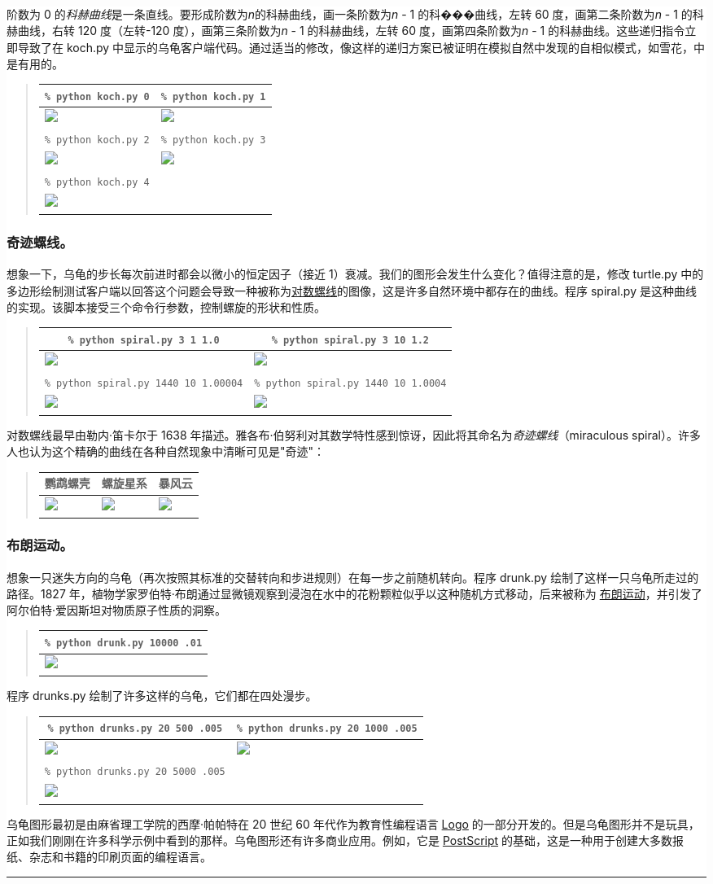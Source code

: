 阶数为 0 的*科赫曲线*是一条直线。要形成阶数为*n*的科赫曲线，画一条阶数为*n* - 1 的科���曲线，左转 60 度，画第二条阶数为*n* - 1 的科赫曲线，右转 120 度（左转-120 度），画第三条阶数为*n* - 1 的科赫曲线，左转 60 度，画第四条阶数为*n* - 1 的科赫曲线。这些递归指令立即导致了在 koch.py 中显示的乌龟客户端代码。通过适当的修改，像这样的递归方案已被证明在模拟自然中发现的自相似模式，如雪花，中是有用的。

> | `% python koch.py 0` | `% python koch.py 1` |
> | --- | --- |
> | ![](img/c8c1bff51a274f2a3aeddcb94d077388.png) | ![](img/91f165800a98698f03f07aaf36aed909.png) |
> | `% python koch.py 2` | `% python koch.py 3` |
> | ![](img/80d59065ab83dc87e494603d8b8b6758.png) | ![](img/114bfae41c253f0e8771515c01f945a5.png) |
> | `% python koch.py 4` |
> | ![](img/87f09a341d85bb4c4e3ab2c442af6257.png) |

### 奇迹螺线。

想象一下，乌龟的步长每次前进时都会以微小的恒定因子（接近 1）衰减。我们的图形会发生什么变化？值得注意的是，修改 turtle.py 中的多边形绘制测试客户端以回答这个问题会导致一种被称为[对数螺线](https://en.wikipedia.org/wiki/Logarithmic_spiral)的图像，这是许多自然环境中都存在的曲线。程序 spiral.py 是这种曲线的实现。该脚本接受三个命令行参数，控制螺旋的形状和性质。

> | `% python spiral.py 3 1 1.0` | `% python spiral.py 3 10 1.2` |
> | --- | --- |
> | ![](img/7d5fac33a5ec355835062b8f28ac4f2b.png) | ![](img/a2fdbc309982ea63117591ec1d1a4ff0.png) |
> | `% python spiral.py 1440 10 1.00004` | `% python spiral.py 1440 10 1.0004` |
> | ![](img/5b2799bd860db25d19915edee1b182c4.png) | ![](img/1a9f235285c18977f6950b751b5065cc.png) |

对数螺线最早由勒内·笛卡尔于 1638 年描述。雅各布·伯努利对其数学特性感到惊讶，因此将其命名为*奇迹螺线*（miraculous spiral）。许多人也认为这个精确的曲线在各种自然现象中清晰可见是"奇迹"：

> | **鹦鹉螺壳** | **螺旋星系** | **暴风云** |
> | --- | --- | --- |
> | ![](img/a896f6d0fdc985d0372c50cf43382263.png) | ![](img/e1b84f03ed8ac6632c42a2cdf164173b.png) | ![](img/f66de97204ed7279ec522ea9ab51e14d.png) |

### 布朗运动。

想象一只迷失方向的乌龟（再次按照其标准的交替转向和步进规则）在每一步之前随机转向。程序 drunk.py 绘制了这样一只乌龟所走过的路径。1827 年，植物学家罗伯特·布朗通过显微镜观察到浸泡在水中的花粉颗粒似乎以这种随机方式移动，后来被称为 [布朗运动](https://en.wikipedia.org/wiki/Brownian_motion)，并引发了阿尔伯特·爱因斯坦对物质原子性质的洞察。

> | `% python drunk.py 10000 .01` |
> | --- |
> | ![](img/9beda515d3dfbdccea727e2a527c4200.png) |

程序 drunks.py 绘制了许多这样的乌龟，它们都在四处漫步。

> | `% python drunks.py 20 500 .005` | `% python drunks.py 20 1000 .005` |
> | --- | --- |
> | ![](img/7dbf6154e02e7393d446697c711ad313.png) | ![](img/effe9be40a3e3dca9cb242b0b916c907.png) |
> | `% python drunks.py 20 5000 .005` |
> | ![](img/5e8e1a1e2e6188d47e0d5aca941b5cc4.png) |

乌龟图形最初是由麻省理工学院的西摩·帕帕特在 20 世纪 60 年代作为教育性编程语言 [Logo](https://en.wikipedia.org/wiki/Logo_%28programming_language%29) 的一部分开发的。但是乌龟图形并不是玩具，正如我们刚刚在许多科学示例中看到的那样。乌龟图形还有许多商业应用。例如，它是 [PostScript](https://en.wikipedia.org/wiki/PostScript) 的基础，这是一种用于创建大多数报纸、杂志和书籍的印刷页面的编程语言。

* * *
